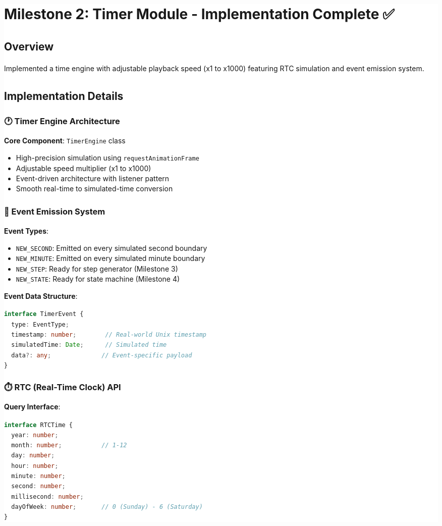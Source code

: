 # Milestone 2: Timer Module - Implementation Complete ✅

## Overview
Implemented a time engine with adjustable playback speed (x1 to x1000) featuring RTC simulation and event emission system.

## Implementation Details

### 🕐 Timer Engine Architecture

**Core Component**: `TimerEngine` class
- High-precision simulation using `requestAnimationFrame`
- Adjustable speed multiplier (x1 to x1000)
- Event-driven architecture with listener pattern
- Smooth real-time to simulated-time conversion

### 📡 Event Emission System

**Event Types**:
- `NEW_SECOND`: Emitted on every simulated second boundary
- `NEW_MINUTE`: Emitted on every simulated minute boundary
- `NEW_STEP`: Ready for step generator (Milestone 3)
- `NEW_STATE`: Ready for state machine (Milestone 4)

**Event Data Structure**:
```typescript
interface TimerEvent {
  type: EventType;
  timestamp: number;        // Real-world Unix timestamp
  simulatedTime: Date;      // Simulated time
  data?: any;              // Event-specific payload
}
```

### ⏱️ RTC (Real-Time Clock) API

**Query Interface**:
```typescript
interface RTCTime {
  year: number;
  month: number;           // 1-12
  day: number;
  hour: number;
  minute: number;
  second: number;
  millisecond: number;
  dayOfWeek: number;       // 0 (Sunday) - 6 (Saturday)
}
```
